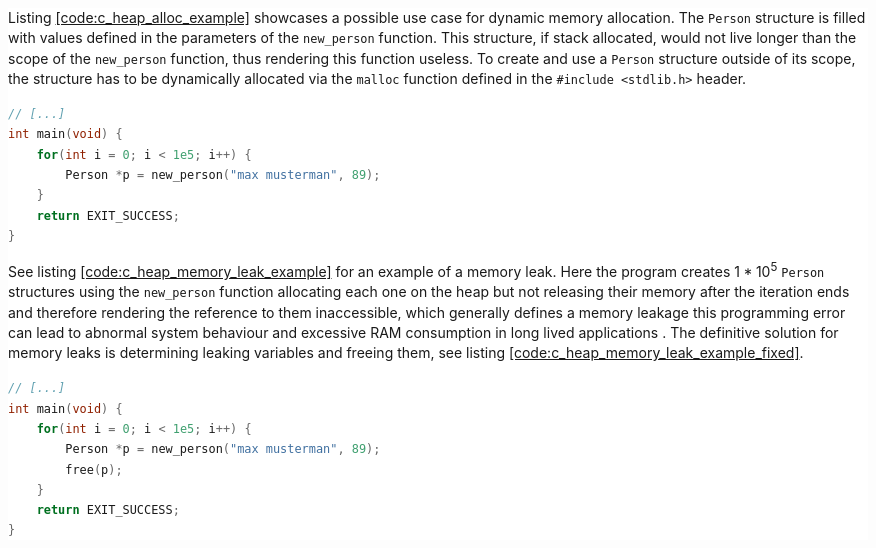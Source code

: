 </div>

Listing
<a href="#code:c_heap_alloc_example" data-reference-type="autoref"
data-reference="code:c_heap_alloc_example">[code:c_heap_alloc_example]</a>
showcases a possible use case for dynamic memory allocation. The
`Person` structure is filled with values defined in the parameters of
the `new_person` function. This structure, if stack allocated, would not
live longer than the scope of the `new_person` function, thus rendering
this function useless. To create and use a `Person` structure outside of
its scope, the structure has to be dynamically allocated via the
`malloc` function defined in the `#include <stdlib.h>` header.

<div class="listing">

```c
// [...]
int main(void) {
    for(int i = 0; i < 1e5; i++) {
        Person *p = new_person("max musterman", 89);
    }
    return EXIT_SUCCESS;
}
```

</div>

See listing
<a href="#code:c_heap_memory_leak_example" data-reference-type="autoref"
data-reference="code:c_heap_memory_leak_example">[code:c_heap_memory_leak_example]</a>
for an example of a memory leak. Here the program creates $1*10^5$
`Person` structures using the `new_person` function allocating each one
on the heap but not releasing their memory after the iteration ends and
therefore rendering the reference to them inaccessible, which generally
defines a memory leakage this programming error can lead to abnormal
system behaviour and excessive RAM consumption in long lived
applications . The definitive solution for memory leaks is determining
leaking variables and freeing them, see listing
<a href="#code:c_heap_memory_leak_example_fixed"
data-reference-type="autoref"
data-reference="code:c_heap_memory_leak_example_fixed">[code:c_heap_memory_leak_example_fixed]</a>.

<div class="listing">

```c
// [...]
int main(void) {
    for(int i = 0; i < 1e5; i++) {
        Person *p = new_person("max musterman", 89);
        free(p);
    }
    return EXIT_SUCCESS;
}
```


[^1]: variable available for the whole runtime of the program
[^2]: stores information about running subroutines / functions
[^3]: allocated no longer needed memory not deallocated
[^4]: Virtual memory the program makes use of
[^5]: Dynamically allocated memory region containing one or more values
[^7]: Objects and pointers to objects
[^8]: Generally known as _infant mortality_ or _generational hypothesis_
[^11]: MiB: 1024 Kibibytes